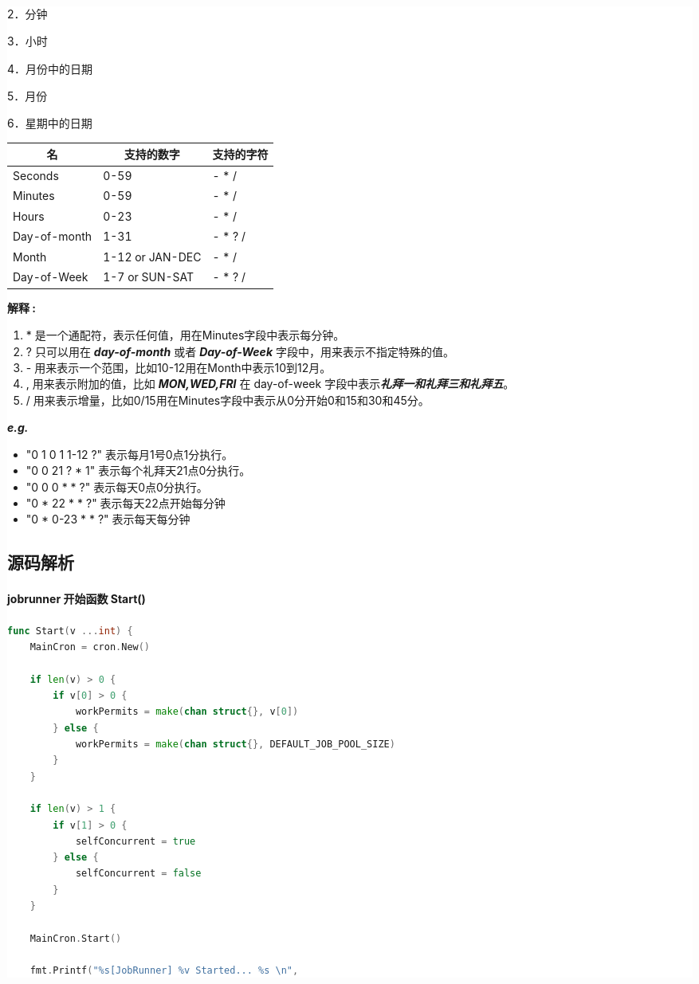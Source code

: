   2．分钟  

  3．小时 

  4．月份中的日期

  5．月份

  6．星期中的日期



| 名            | 支持的数字           | 支持的字符   |
| ------------ | --------------- | ------- |
| Seconds      | 0-59            | - * /   |
| Minutes      | 0-59            | - * /   |
| Hours        | 0-23            | - * /   |
| Day-of-month | 1-31            | - * ? / |
| Month        | 1-12 or JAN-DEC | - * /   |
| Day-of-Week  | 1-7 or SUN-SAT  | - * ? / |

**解释 :**

1. \* 是一个通配符，表示任何值，用在Minutes字段中表示每分钟。  
2. ? 只可以用在 ***day-of-month*** 或者 ***Day-of-Week*** 字段中，用来表示不指定特殊的值。  
3. \- 用来表示一个范围，比如10-12用在Month中表示10到12月。  
4. , 用来表示附加的值，比如 ***MON,WED,FRI*** 在 day-of-week 字段中表示***礼拜一和礼拜三和礼拜五***。  
5. / 用来表示增量，比如0/15用在Minutes字段中表示从0分开始0和15和30和45分。  

***e.g.***

* "0  1  0  1  1-12  ?" 表示每月1号0点1分执行。  
* "0  0  21  ?  \*  1" 表示每个礼拜天21点0分执行。  
* "0  0  0  \*  \*  ?" 表示每天0点0分执行。  
* "0  \*  22  \*  \*  ?" 表示每天22点开始每分钟  
* "0  \*  0-23  \*  \*  ?" 表示每天每分钟 

## 源码解析

#### jobrunner 开始函数 Start()

```go
func Start(v ...int) {
	MainCron = cron.New()

	if len(v) > 0 {
		if v[0] > 0 {
			workPermits = make(chan struct{}, v[0])
		} else {
			workPermits = make(chan struct{}, DEFAULT_JOB_POOL_SIZE)
		}
	}

	if len(v) > 1 {
		if v[1] > 0 {
			selfConcurrent = true
		} else {
			selfConcurrent = false
		}
	}

	MainCron.Start()

	fmt.Printf("%s[JobRunner] %v Started... %s \n",
```